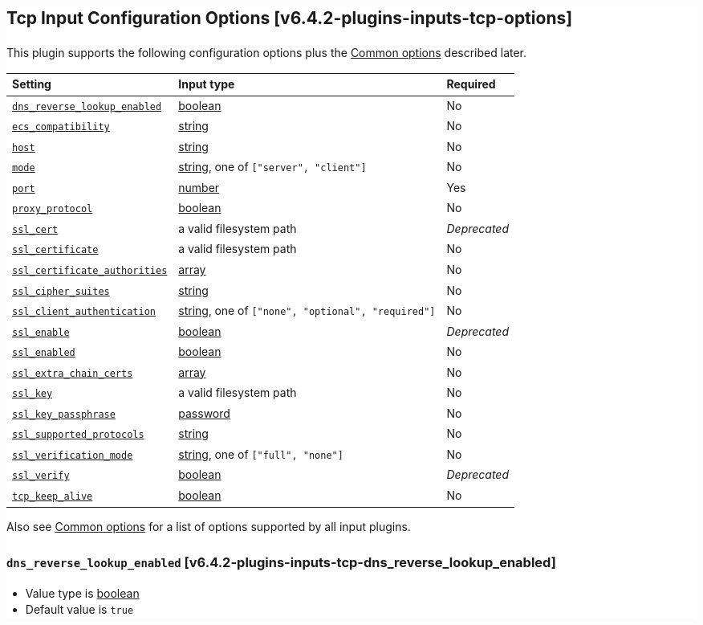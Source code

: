 ## Tcp Input Configuration Options [v6.4.2-plugins-inputs-tcp-options]

This plugin supports the following configuration options plus the [Common options](v6-4-2-plugins-inputs-tcp.md#v6.4.2-plugins-inputs-tcp-common-options) described later.

| Setting | Input type | Required |
| :- | :- | :- |
| [`dns_reverse_lookup_enabled`](v6-4-2-plugins-inputs-tcp.md#v6.4.2-plugins-inputs-tcp-dns_reverse_lookup_enabled) | [boolean](/lsr/value-types.md#boolean) | No |
| [`ecs_compatibility`](v6-4-2-plugins-inputs-tcp.md#v6.4.2-plugins-inputs-tcp-ecs_compatibility) | [string](/lsr/value-types.md#string) | No |
| [`host`](v6-4-2-plugins-inputs-tcp.md#v6.4.2-plugins-inputs-tcp-host) | [string](/lsr/value-types.md#string) | No |
| [`mode`](v6-4-2-plugins-inputs-tcp.md#v6.4.2-plugins-inputs-tcp-mode) | [string](/lsr/value-types.md#string), one of `["server", "client"]` | No |
| [`port`](v6-4-2-plugins-inputs-tcp.md#v6.4.2-plugins-inputs-tcp-port) | [number](/lsr/value-types.md#number) | Yes |
| [`proxy_protocol`](v6-4-2-plugins-inputs-tcp.md#v6.4.2-plugins-inputs-tcp-proxy_protocol) | [boolean](/lsr/value-types.md#boolean) | No |
| [`ssl_cert`](v6-4-2-plugins-inputs-tcp.md#v6.4.2-plugins-inputs-tcp-ssl_cert) | a valid filesystem path | *Deprecated* |
| [`ssl_certificate`](v6-4-2-plugins-inputs-tcp.md#v6.4.2-plugins-inputs-tcp-ssl_certificate) | a valid filesystem path | No |
| [`ssl_certificate_authorities`](v6-4-2-plugins-inputs-tcp.md#v6.4.2-plugins-inputs-tcp-ssl_certificate_authorities) | [array](/lsr/value-types.md#array) | No |
| [`ssl_cipher_suites`](v6-4-2-plugins-inputs-tcp.md#v6.4.2-plugins-inputs-tcp-ssl_cipher_suites) | [string](/lsr/value-types.md#string) | No |
| [`ssl_client_authentication`](v6-4-2-plugins-inputs-tcp.md#v6.4.2-plugins-inputs-tcp-ssl_client_authentication) | [string](/lsr/value-types.md#string), one of `["none", "optional", "required"]` | No |
| [`ssl_enable`](v6-4-2-plugins-inputs-tcp.md#v6.4.2-plugins-inputs-tcp-ssl_enable) | [boolean](/lsr/value-types.md#boolean) | *Deprecated* |
| [`ssl_enabled`](v6-4-2-plugins-inputs-tcp.md#v6.4.2-plugins-inputs-tcp-ssl_enabled) | [boolean](/lsr/value-types.md#boolean) | No |
| [`ssl_extra_chain_certs`](v6-4-2-plugins-inputs-tcp.md#v6.4.2-plugins-inputs-tcp-ssl_extra_chain_certs) | [array](/lsr/value-types.md#array) | No |
| [`ssl_key`](v6-4-2-plugins-inputs-tcp.md#v6.4.2-plugins-inputs-tcp-ssl_key) | a valid filesystem path | No |
| [`ssl_key_passphrase`](v6-4-2-plugins-inputs-tcp.md#v6.4.2-plugins-inputs-tcp-ssl_key_passphrase) | [password](/lsr/value-types.md#password) | No |
| [`ssl_supported_protocols`](v6-4-2-plugins-inputs-tcp.md#v6.4.2-plugins-inputs-tcp-ssl_supported_protocols) | [string](/lsr/value-types.md#string) | No |
| [`ssl_verification_mode`](v6-4-2-plugins-inputs-tcp.md#v6.4.2-plugins-inputs-tcp-ssl_verification_mode) | [string](/lsr/value-types.md#string), one of `["full", "none"]` | No |
| [`ssl_verify`](v6-4-2-plugins-inputs-tcp.md#v6.4.2-plugins-inputs-tcp-ssl_verify) | [boolean](/lsr/value-types.md#boolean) | *Deprecated* |
| [`tcp_keep_alive`](v6-4-2-plugins-inputs-tcp.md#v6.4.2-plugins-inputs-tcp-tcp_keep_alive) | [boolean](/lsr/value-types.md#boolean) | No |

Also see [Common options](v6-4-2-plugins-inputs-tcp.md#v6.4.2-plugins-inputs-tcp-common-options) for a list of options supported by all input plugins.

### `dns_reverse_lookup_enabled` [v6.4.2-plugins-inputs-tcp-dns_reverse_lookup_enabled]

* Value type is [boolean](/lsr/value-types.md#boolean)
* Default value is `true`
